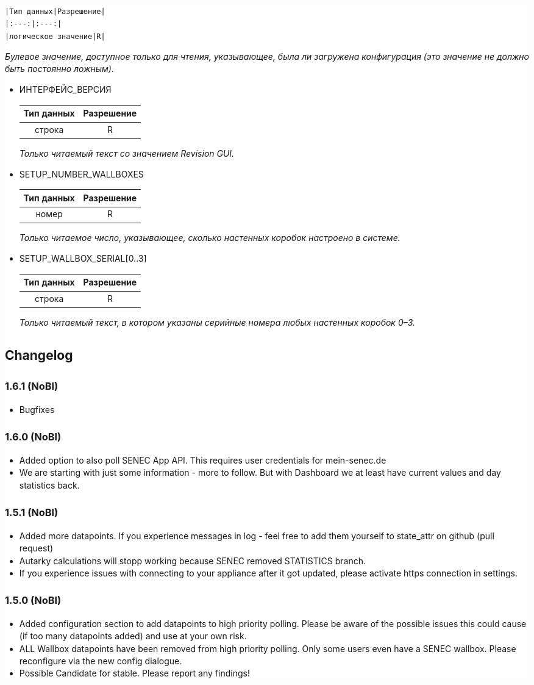     |Тип данных|Разрешение|
    |:---:|:---:|
    |логическое значение|R|

   *Булевое значение, доступное только для чтения, указывающее, была ли загружена конфигурация (это значение не должно быть постоянно ложным).*

* ИНТЕРФЕЙС_ВЕРСИЯ

    |Тип данных|Разрешение|
    |:---:|:---:|
    |строка|R|

   *Только читаемый текст со значением Revision GUI.*

* SETUP_NUMBER_WALLBOXES

    |Тип данных|Разрешение|
    |:---:|:---:|
    |номер|R|

   *Только читаемое число, указывающее, сколько настенных коробок настроено в системе.*

* SETUP_WALLBOX_SERIAL[0..3]

    |Тип данных|Разрешение|
    |:---:|:---:|
    |строка|R|

   *Только читаемый текст, в котором указаны серийные номера любых настенных коробок 0–3.*

## Changelog
### 1.6.1 (NoBl)
* Bugfixes

### 1.6.0 (NoBl)
* Added option to also poll SENEC App API. This requires user credentials for mein-senec.de
* We are starting with just some information - more to follow. But with Dashboard we at least have current values and day statistics back.

### 1.5.1 (NoBl)
* Added more datapoints. If you experience messages in log - feel free to add them yourself to state_attr on github (pull request)
* Autarky calculations will stopp working because SENEC removed STATISTICS branch.
* If you experience issues with connecting to your appliance after it got updated, please activate https connection in settings.

### 1.5.0 (NoBl)
* Added configuration section to add datapoints to high priority polling. Please be aware of the possible issues this could cause (if too many datapoints added) and use at your own risk.
* ALL Wallbox datapoints have been removed from high priority polling. Only some users even have a SENEC wallbox. Please reconfigure via the new config dialogue.
* Possible Candidate for stable. Please report any findings!
